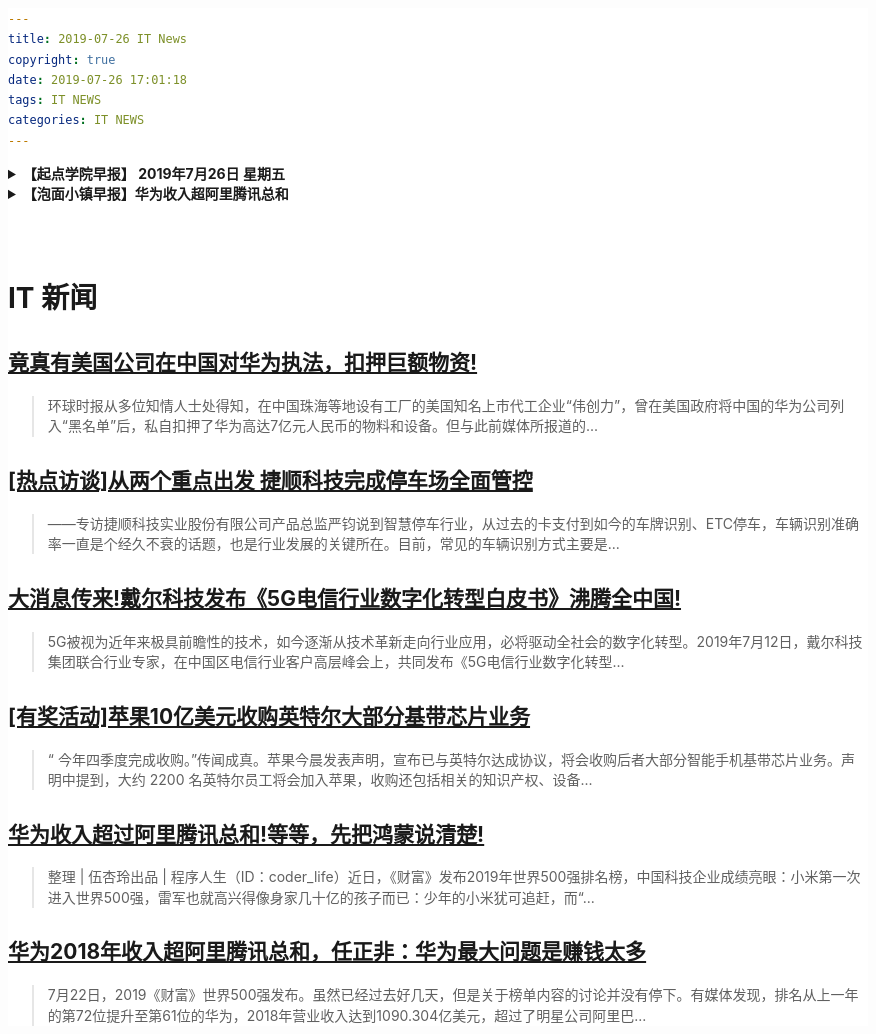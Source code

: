 ```yaml
---
title: 2019-07-26 IT News
copyright: true
date: 2019-07-26 17:01:18
tags: IT NEWS
categories: IT NEWS
---
```

<details><summary><b>【起点学院早报】 2019年7月26日 星期五</b></summary></details>
<details><summary><b>【泡面小镇早报】华为收入超阿里腾讯总和</b></summary></details>

<p>&nbsp;</p>

# IT 新闻 
 ## [竟真有美国公司在中国对华为执法，扣押巨额物资!](http://mp.weixin.qq.com/s?src=11&timestamp=1564131605&ver=1751&signature=0SlUieLSxXktMo1VqetUIHm9bNr*0iCWJA9144o4L7iCqeDFfsJdI69LbJrT5UaCqvKIQUgO9zN3w0mBtVBWQZdn56lPobCQeJ6xaIFONJLrvL-8jZHdNYddQLoOrD5H&new=1)
 > 环球时报从多位知情人士处得知，在中国珠海等地设有工厂的美国知名上市代工企业“伟创力”，曾在美国政府将中国的华为公司列入“黑名单”后，私自扣押了华为高达7亿元人民币的物料和设备。但与此前媒体所报道的...
 ## [\[热点访谈\]从两个重点出发 捷顺科技完成停车场全面管控](http://mp.weixin.qq.com/s?src=11&timestamp=1564131605&ver=1751&signature=DdUeiYVFAY6CCNaGWtioUXQkJK7DwDeBNNQVdxd*ulnvIiXIQK3SSr-0CLPBBKozqg0t4ovwytzvsDo2LnHQExyONEx*Kcj-OcpmCX6Mje1lZXdJLpmHNTr9MV*0ZiP0&new=1)
 > ——专访捷顺科技实业股份有限公司产品总监严钧说到智慧停车行业，从过去的卡支付到如今的车牌识别、ETC停车，车辆识别准确率一直是个经久不衰的话题，也是行业发展的关键所在。目前，常见的车辆识别方式主要是...
 ## [大消息传来!戴尔科技发布《5G电信行业数字化转型白皮书》沸腾全中国!](http://mp.weixin.qq.com/s?src=11&timestamp=1564131605&ver=1751&signature=WQP-mpFfxXlPTp34Sj6ZnRwED*ahEsHUVxRMpsud56q4Y7CIeHhkSagAuo3tDAKZPTYMjB-W4wUrTBxR*1gcqWACkv2-iEwDNF*GgoN8s8e2RJZfrXQ8mQxZnLQFrRNW&new=1)
 > 5G被视为近年来极具前瞻性的技术，如今逐渐从技术革新走向行业应用，必将驱动全社会的数字化转型。2019年7月12日，戴尔科技集团联合行业专家，在中国区电信行业客户高层峰会上，共同发布《5G电信行业数字化转型...
 ## [\[有奖活动\]苹果10亿美元收购英特尔大部分基带芯片业务](http://mp.weixin.qq.com/s?src=11&timestamp=1564131605&ver=1751&signature=k8jtSXPlEuyzfaeSaI67QaRqmwWnFhUpyTLW-azEGYRmRaYwz9i3GlBuvWCix2vV-rPeZ51cLDAMFbfoQvl2ECQJJI6*Yd6N6axKn2GFrg36IWe-QgwM2KneyvxWhqDw&new=1)
 > “ 今年四季度完成收购。”传闻成真。苹果今晨发表声明，宣布已与英特尔达成协议，将会收购后者大部分智能手机基带芯片业务。声明中提到，大约 2200 名英特尔员工将会加入苹果，收购还包括相关的知识产权、设备...
 ## [华为收入超过阿里腾讯总和!等等，先把鸿蒙说清楚!](http://mp.weixin.qq.com/s?src=11&timestamp=1564131605&ver=1751&signature=W7rKGn89ew125kneXQqQCvI4eFJg3FIqBBJ7piK*WVaUQFE9ol4B4jws0nyV9SpFHN42TS6M7adnf5LwxSLWDqm7QJmWshGDhZqPW8PH**7wlpe91kWa-*AC1Uy8coSm&new=1)
 > 整理 | 伍杏玲出品 | 程序人生（ID：coder_life）近日，《财富》发布2019年世界500强排名榜，中国科技企业成绩亮眼：小米第一次进入世界500强，雷军也就高兴得像身家几十亿的孩子而已：少年的小米犹可追赶，而“...
 ## [华为2018年收入超阿里腾讯总和，任正非：华为最大问题是赚钱太多](http://mp.weixin.qq.com/s?src=11&timestamp=1564131605&ver=1751&signature=VWPKI*OCcxUHVtITXQIi9WjFMsCZutw6kkLqMC5RkCXl9XQLIeyYEMFmKiJQ4WfG4WMSzur8Hf-sESEczs0DzPlBNL5YdcZ9K7B081uqAmuxvJbZqDKxi3*ZJhJHAlDJ&new=1)
 > 7月22日，2019《财富》世界500强发布。虽然已经过去好几天，但是关于榜单内容的讨论并没有停下。有媒体发现，排名从上一年的第72位提升至第61位的华为，2018年营业收入达到1090.304亿美元，超过了明星公司阿里巴...